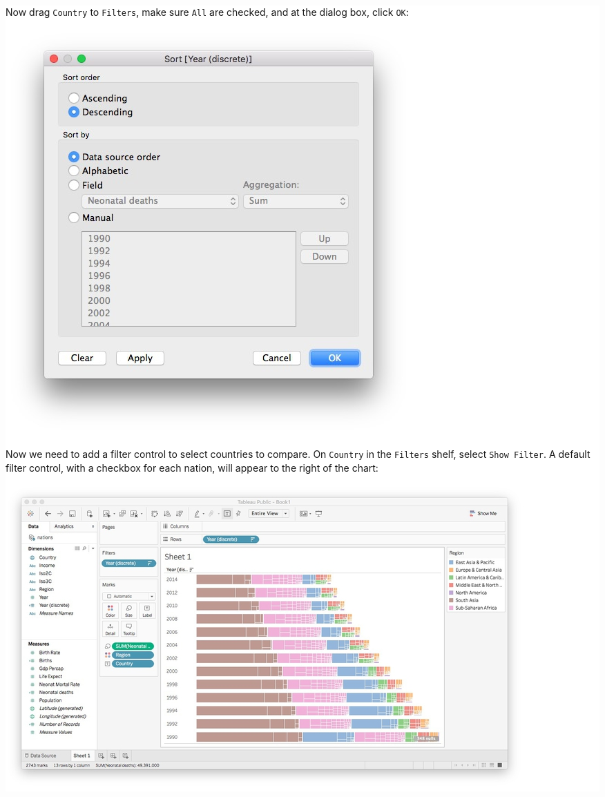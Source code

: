 Now drag `Country` to `Filters`, make sure `All` are checked, and at the dialog box, click `OK`:

![](./img/class3_15.jpg)

Now we need to add a filter control to select countries to compare. On `Country` in the `Filters` shelf, select `Show Filter`. A default filter control, with a checkbox for each nation, will appear to the right of the chart:

![](./img/class3_16.jpg)
